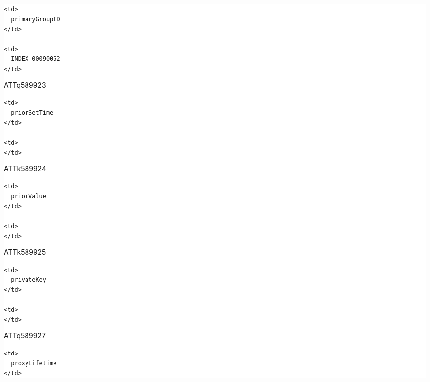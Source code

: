     <td>
      primaryGroupID
    </td>
    
    <td>
      INDEX_00090062
    </td>
  </tr>
  
  <tr>
    <td>
      ATTq589923
    </td>
    
    <td>
      priorSetTime
    </td>
    
    <td>
    </td>
  </tr>
  
  <tr>
    <td>
      ATTk589924
    </td>
    
    <td>
      priorValue
    </td>
    
    <td>
    </td>
  </tr>
  
  <tr>
    <td>
      ATTk589925
    </td>
    
    <td>
      privateKey
    </td>
    
    <td>
    </td>
  </tr>
  
  <tr>
    <td>
      ATTq589927
    </td>
    
    <td>
      proxyLifetime
    </td>
    